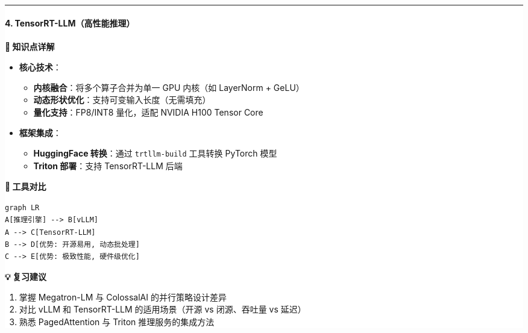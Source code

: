 ------
#### **4. TensorRT-LLM（高性能推理）**  
**🔑 知识点详解**  
- **核心技术**：  
  - **内核融合**：将多个算子合并为单一 GPU 内核（如 LayerNorm + GeLU）  
  - **动态形状优化**：支持可变输入长度（无需填充）  
  - **量化支持**：FP8/INT8 量化，适配 NVIDIA H100 Tensor Core  

- **框架集成**：  
  - **HuggingFace 转换**：通过 `trtllm-build` 工具转换 PyTorch 模型  
  - **Triton 部署**：支持 TensorRT-LLM 后端  

**🔧 工具对比**  

```mermaid
graph LR  
A[推理引擎] --> B[vLLM]  
A --> C[TensorRT-LLM]  
B --> D[优势: 开源易用, 动态批处理]  
C --> E[优势: 极致性能, 硬件级优化]  
```

**💡 复习建议**  

1. 掌握 Megatron-LM 与 ColossalAI 的并行策略设计差异  
2. 对比 vLLM 和 TensorRT-LLM 的适用场景（开源 vs 闭源、吞吐量 vs 延迟）  
3. 熟悉 PagedAttention 与 Triton 推理服务的集成方法